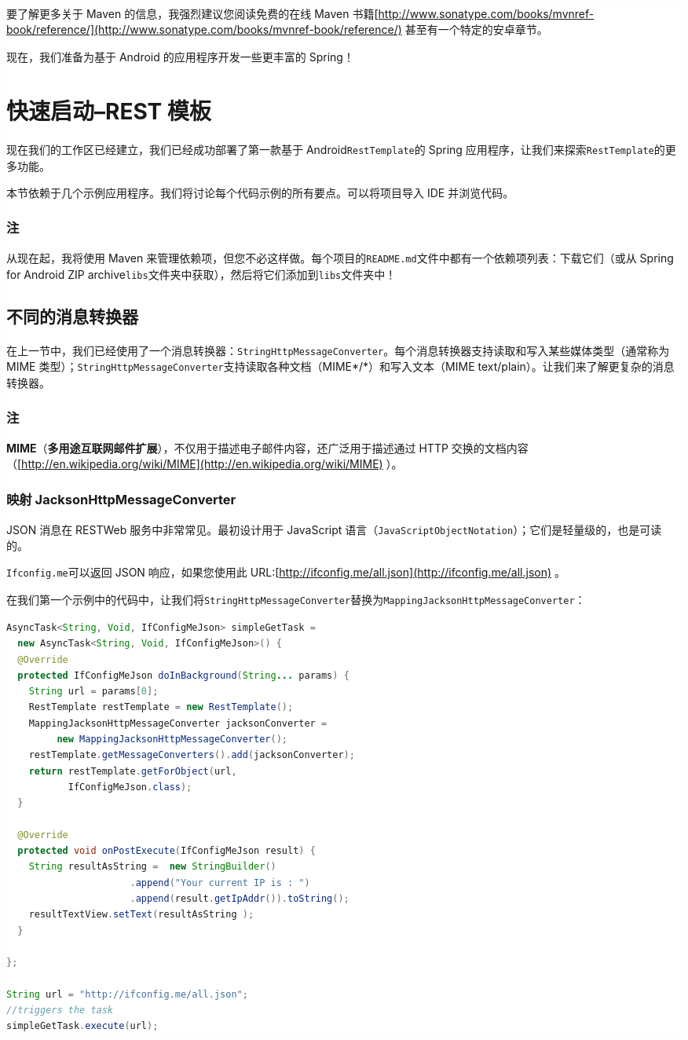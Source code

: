 要了解更多关于 Maven 的信息，我强烈建议您阅读免费的在线 Maven 书籍[http://www.sonatype.com/books/mvnref-book/reference/](http://www.sonatype.com/books/mvnref-book/reference/) 甚至有一个特定的安卓章节。

现在，我们准备为基于 Android 的应用程序开发一些更丰富的 Spring！

# 快速启动–REST 模板

现在我们的工作区已经建立，我们已经成功部署了第一款基于 Android`RestTemplate`的 Spring 应用程序，让我们来探索`RestTemplate`的更多功能。

本节依赖于几个示例应用程序。我们将讨论每个代码示例的所有要点。可以将项目导入 IDE 并浏览代码。

### 注

从现在起，我将使用 Maven 来管理依赖项，但您不必这样做。每个项目的`README.md`文件中都有一个依赖项列表：下载它们（或从 Spring for Android ZIP archive`libs`文件夹中获取），然后将它们添加到`libs`文件夹中！

## 不同的消息转换器

在上一节中，我们已经使用了一个消息转换器：`StringHttpMessageConverter`。每个消息转换器支持读取和写入某些媒体类型（通常称为 MIME 类型）；`StringHttpMessageConverter`支持读取各种文档（MIME*/*）和写入文本（MIME text/plain）。让我们来了解更复杂的消息转换器。

### 注

**MIME**（**多用途互联网邮件扩展**），不仅用于描述电子邮件内容，还广泛用于描述通过 HTTP 交换的文档内容（[http://en.wikipedia.org/wiki/MIME](http://en.wikipedia.org/wiki/MIME) ）。

### 映射 JacksonHttpMessageConverter

JSON 消息在 RESTWeb 服务中非常常见。最初设计用于 JavaScript 语言（`JavaScriptObjectNotation`）；它们是轻量级的，也是可读的。

`Ifconfig.me`可以返回 JSON 响应，如果您使用此 URL:[http://ifconfig.me/all.json](http://ifconfig.me/all.json) 。

在我们第一个示例中的代码中，让我们将`StringHttpMessageConverter`替换为`MappingJacksonHttpMessageConverter`：

```java
AsyncTask<String, Void, IfConfigMeJson> simpleGetTask =  
  new AsyncTask<String, Void, IfConfigMeJson>() {
  @Override
  protected IfConfigMeJson doInBackground(String... params) {
    String url = params[0];
    RestTemplate restTemplate = new RestTemplate();
    MappingJacksonHttpMessageConverter jacksonConverter = 
         new MappingJacksonHttpMessageConverter();
    restTemplate.getMessageConverters().add(jacksonConverter);
    return restTemplate.getForObject(url,
           IfConfigMeJson.class);
  }

  @Override
  protected void onPostExecute(IfConfigMeJson result) {
    String resultAsString =  new StringBuilder()
                      .append("Your current IP is : ")
                      .append(result.getIpAddr()).toString();
    resultTextView.setText(resultAsString );
  }

};

String url = "http://ifconfig.me/all.json";
//triggers the task
simpleGetTask.execute(url);
```
